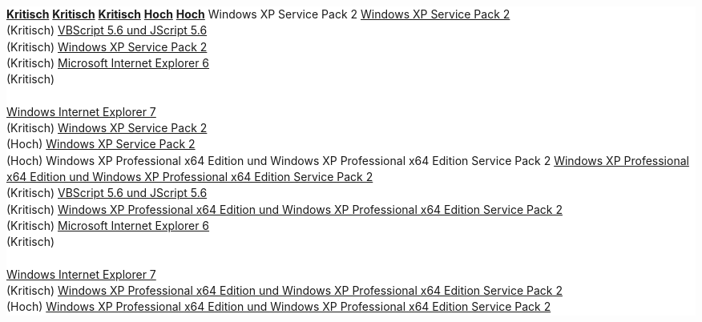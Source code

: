 <td style="border:1px solid black;"><a href="http://www.microsoft.com/germany/technet/datenbank/articles/527029.mspx"><strong>Kritisch</strong></a></td>
<td style="border:1px solid black;"><a href="http://www.microsoft.com/germany/technet/datenbank/articles/527029.mspx"><strong>Kritisch</strong></a></td>
<td style="border:1px solid black;"><a href="http://www.microsoft.com/germany/technet/datenbank/articles/527029.mspx"><strong>Kritisch</strong></a></td>
<td style="border:1px solid black;"><a href="http://www.microsoft.com/germany/technet/datenbank/articles/527029.mspx"><strong>Hoch</strong></a></td>
<td style="border:1px solid black;"><a href="http://www.microsoft.com/germany/technet/datenbank/articles/527029.mspx"><strong>Hoch</strong></a></td>
</tr>
<tr class="odd">
<td style="border:1px solid black;">Windows XP Service Pack 2</td>
<td style="border:1px solid black;"><a href="https://www.microsoft.com/download/details.aspx?displaylang=de&amp;familyid=c2763dd8-a03e-4a48-aa86-a7ec00250a7a">Windows XP Service Pack 2</a><br />
(Kritisch)</td>
<td style="border:1px solid black;"><a href="https://www.microsoft.com/download/details.aspx?displaylang=de&amp;familyid=c0124698-3b94-4474-9473-22a2f39a4a56">VBScript 5.6 und JScript 5.6</a><br />
(Kritisch)</td>
<td style="border:1px solid black;"><a href="https://www.microsoft.com/download/details.aspx?displaylang=de&amp;familyid=9dbf002f-fe53-4cc7-a430-35f45c520d10">Windows XP Service Pack 2</a><br />
(Kritisch)</td>
<td style="border:1px solid black;"><a href="https://www.microsoft.com/download/details.aspx?displaylang=de&amp;familyid=36c641ad-953f-4b09-ba1c-9c383295e180">Microsoft Internet Explorer 6</a><br />
(Kritisch)<br />
<br />
<a href="https://www.microsoft.com/download/details.aspx?displaylang=de&amp;familyid=e771efe8-8881-4f23-b5b0-15651a390ba9">Windows Internet Explorer 7</a><br />
(Kritisch)</td>
<td style="border:1px solid black;"><a href="https://www.microsoft.com/download/details.aspx?displaylang=de&amp;familyid=893f4cef-0395-4c44-ba28-7a10b6e7dd48">Windows XP Service Pack 2</a><br />
(Hoch)</td>
<td style="border:1px solid black;"><a href="https://www.microsoft.com/download/details.aspx?displaylang=de&amp;familyid=0e937f65-abd0-46dd-8883-5bfd70ea1178">Windows XP Service Pack 2</a><br />
(Hoch)</td>
</tr>
<tr class="even">
<td style="border:1px solid black;">Windows XP Professional x64 Edition und Windows XP Professional x64 Edition Service Pack 2</td>
<td style="border:1px solid black;"><a href="https://www.microsoft.com/download/details.aspx?familyid=166f2ab5-913c-47a9-86fe-b814797b751e">Windows XP Professional x64 Edition und Windows XP Professional x64 Edition Service Pack 2</a><br />
(Kritisch)</td>
<td style="border:1px solid black;"><a href="https://www.microsoft.com/download/details.aspx?familyid=87b80ae3-e299-4d15-a135-3b1bcf943652">VBScript 5.6 und JScript 5.6</a><br />
(Kritisch)</td>
<td style="border:1px solid black;"><a href="https://www.microsoft.com/download/details.aspx?displaylang=de&amp;familyid=01400970-df68-4daf-aa39-2fc4f969974c">Windows XP Professional x64 Edition und Windows XP Professional x64 Edition Service Pack 2</a><br />
(Kritisch)</td>
<td style="border:1px solid black;"><a href="https://www.microsoft.com/download/details.aspx?displaylang=de&amp;familyid=85beacc0-8ca2-4ded-9c24-23348d05c735">Microsoft Internet Explorer 6</a><br />
(Kritisch)<br />
<br />
<a href="https://www.microsoft.com/download/details.aspx?displaylang=de&amp;familyid=9364bf81-6505-4788-958d-a4bd29dc98ad">Windows Internet Explorer 7</a><br />
(Kritisch)</td>
<td style="border:1px solid black;"><a href="https://www.microsoft.com/download/details.aspx?familyid=8fdd1207-6e93-4c43-bacc-fe3623a6ebe7">Windows XP Professional x64 Edition und Windows XP Professional x64 Edition Service Pack 2</a><br />
(Hoch)</td>
<td style="border:1px solid black;"><a href="https://www.microsoft.com/download/details.aspx?familyid=a29bbd13-761f-44fa-8948-e1a8c244bd7a">Windows XP Professional x64 Edition und Windows XP Professional x64 Edition Service Pack 2</a><br />